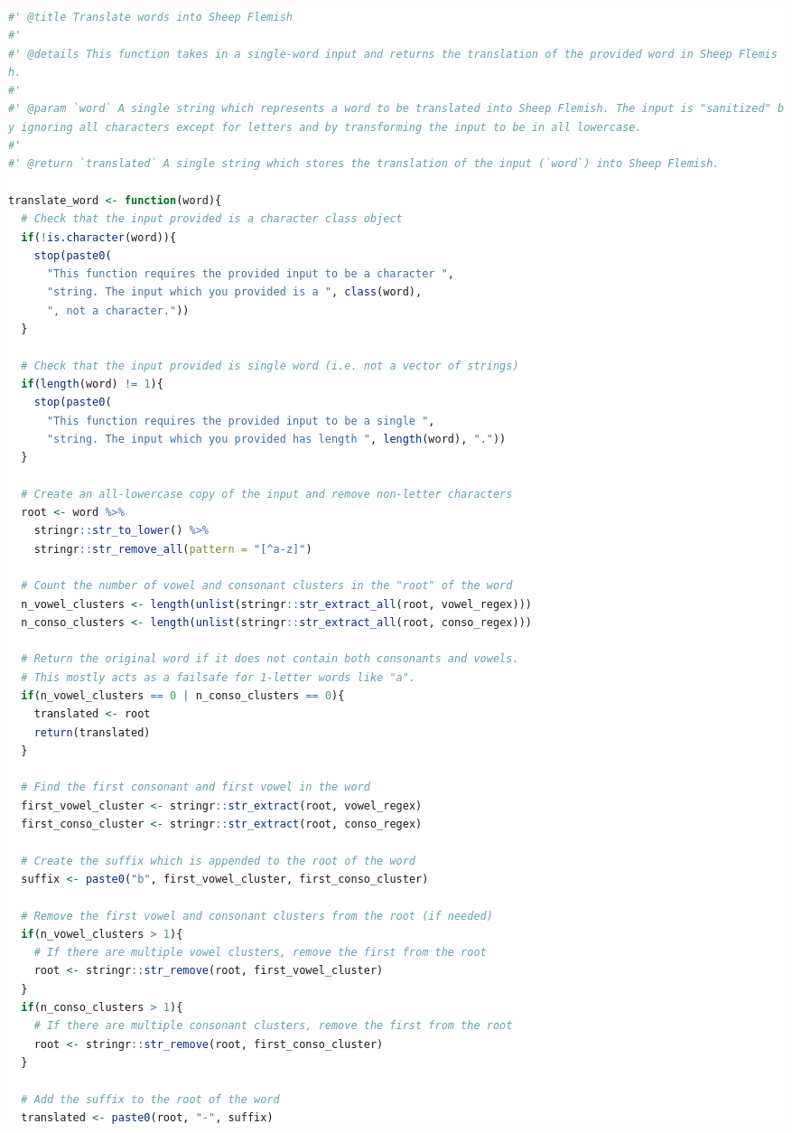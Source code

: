 ``` r
#' @title Translate words into Sheep Flemish
#' 
#' @details This function takes in a single-word input and returns the translation of the provided word in Sheep Flemish.
#' 
#' @param `word` A single string which represents a word to be translated into Sheep Flemish. The input is "sanitized" by ignoring all characters except for letters and by transforming the input to be in all lowercase. 
#' 
#' @return `translated` A single string which stores the translation of the input (`word`) into Sheep Flemish.

translate_word <- function(word){
  # Check that the input provided is a character class object
  if(!is.character(word)){
    stop(paste0(
      "This function requires the provided input to be a character ",
      "string. The input which you provided is a ", class(word),
      ", not a character."))
  }
  
  # Check that the input provided is single word (i.e. not a vector of strings)
  if(length(word) != 1){
    stop(paste0(
      "This function requires the provided input to be a single ",
      "string. The input which you provided has length ", length(word), "."))
  }
  
  # Create an all-lowercase copy of the input and remove non-letter characters
  root <- word %>%
    stringr::str_to_lower() %>%
    stringr::str_remove_all(pattern = "[^a-z]")
  
  # Count the number of vowel and consonant clusters in the "root" of the word
  n_vowel_clusters <- length(unlist(stringr::str_extract_all(root, vowel_regex)))
  n_conso_clusters <- length(unlist(stringr::str_extract_all(root, conso_regex)))
  
  # Return the original word if it does not contain both consonants and vowels.
  # This mostly acts as a failsafe for 1-letter words like "a".
  if(n_vowel_clusters == 0 | n_conso_clusters == 0){
    translated <- root
    return(translated)
  }
  
  # Find the first consonant and first vowel in the word
  first_vowel_cluster <- stringr::str_extract(root, vowel_regex)
  first_conso_cluster <- stringr::str_extract(root, conso_regex)
  
  # Create the suffix which is appended to the root of the word
  suffix <- paste0("b", first_vowel_cluster, first_conso_cluster)

  # Remove the first vowel and consonant clusters from the root (if needed)
  if(n_vowel_clusters > 1){
    # If there are multiple vowel clusters, remove the first from the root
    root <- stringr::str_remove(root, first_vowel_cluster)
  }
  if(n_conso_clusters > 1){
    # If there are multiple consonant clusters, remove the first from the root
    root <- stringr::str_remove(root, first_conso_cluster)
  }
  
  # Add the suffix to the root of the word
  translated <- paste0(root, "-", suffix)
```